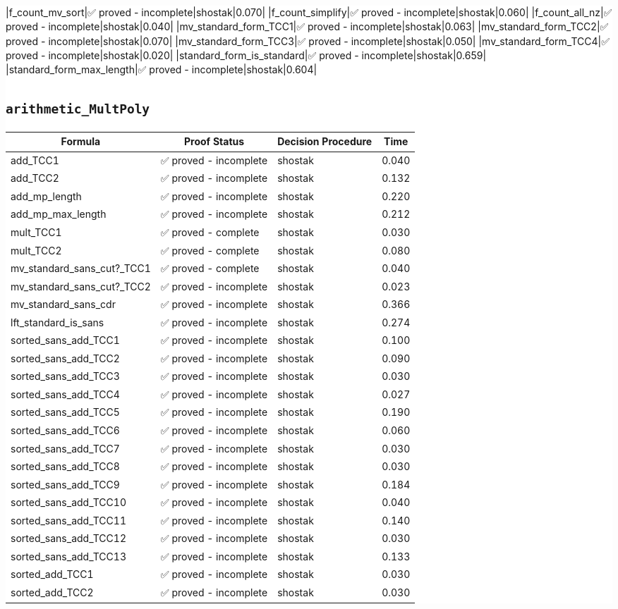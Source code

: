 |f_count_mv_sort|✅ proved - incomplete|shostak|0.070|
|f_count_simplify|✅ proved - incomplete|shostak|0.060|
|f_count_all_nz|✅ proved - incomplete|shostak|0.040|
|mv_standard_form_TCC1|✅ proved - incomplete|shostak|0.063|
|mv_standard_form_TCC2|✅ proved - incomplete|shostak|0.070|
|mv_standard_form_TCC3|✅ proved - incomplete|shostak|0.050|
|mv_standard_form_TCC4|✅ proved - incomplete|shostak|0.020|
|standard_form_is_standard|✅ proved - incomplete|shostak|0.659|
|standard_form_max_length|✅ proved - incomplete|shostak|0.604|

## `arithmetic_MultPoly`

| Formula | Proof Status | Decision Procedure | Time |
| ---     | ---          | ---                | ---  |
|add_TCC1|✅ proved - incomplete|shostak|0.040|
|add_TCC2|✅ proved - incomplete|shostak|0.132|
|add_mp_length|✅ proved - incomplete|shostak|0.220|
|add_mp_max_length|✅ proved - incomplete|shostak|0.212|
|mult_TCC1|✅ proved - complete|shostak|0.030|
|mult_TCC2|✅ proved - complete|shostak|0.080|
|mv_standard_sans_cut?_TCC1|✅ proved - complete|shostak|0.040|
|mv_standard_sans_cut?_TCC2|✅ proved - incomplete|shostak|0.023|
|mv_standard_sans_cdr|✅ proved - incomplete|shostak|0.366|
|lft_standard_is_sans|✅ proved - incomplete|shostak|0.274|
|sorted_sans_add_TCC1|✅ proved - incomplete|shostak|0.100|
|sorted_sans_add_TCC2|✅ proved - incomplete|shostak|0.090|
|sorted_sans_add_TCC3|✅ proved - incomplete|shostak|0.030|
|sorted_sans_add_TCC4|✅ proved - incomplete|shostak|0.027|
|sorted_sans_add_TCC5|✅ proved - incomplete|shostak|0.190|
|sorted_sans_add_TCC6|✅ proved - incomplete|shostak|0.060|
|sorted_sans_add_TCC7|✅ proved - incomplete|shostak|0.030|
|sorted_sans_add_TCC8|✅ proved - incomplete|shostak|0.030|
|sorted_sans_add_TCC9|✅ proved - incomplete|shostak|0.184|
|sorted_sans_add_TCC10|✅ proved - incomplete|shostak|0.040|
|sorted_sans_add_TCC11|✅ proved - incomplete|shostak|0.140|
|sorted_sans_add_TCC12|✅ proved - incomplete|shostak|0.030|
|sorted_sans_add_TCC13|✅ proved - incomplete|shostak|0.133|
|sorted_add_TCC1|✅ proved - incomplete|shostak|0.030|
|sorted_add_TCC2|✅ proved - incomplete|shostak|0.030|